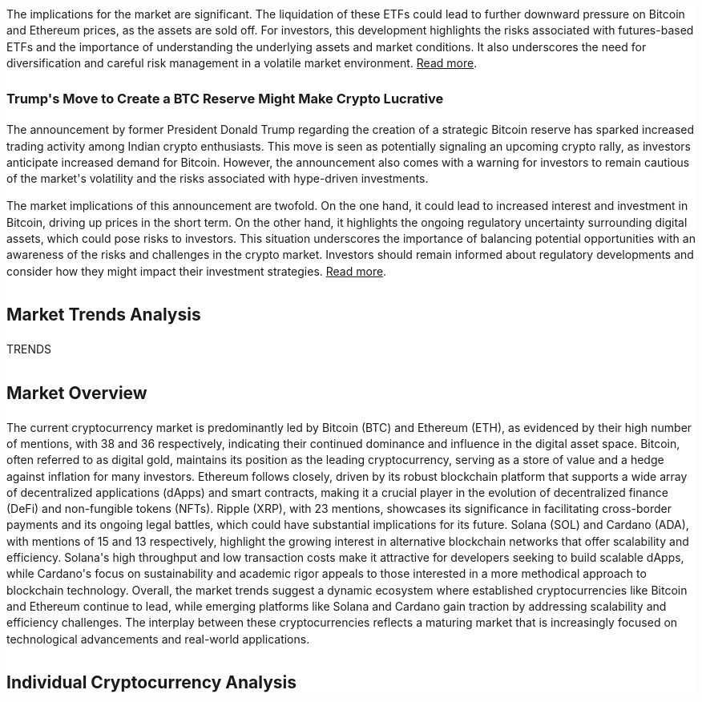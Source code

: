 The implications for the market are significant. The liquidation of these ETFs could lead to further downward pressure on Bitcoin and Ethereum prices, as the assets are sold off. For investors, this development highlights the risks associated with futures-based ETFs and the importance of understanding the underlying assets and market conditions. It also underscores the need for diversification and careful risk management in a volatile market environment. [Read more](https://www.coindesk.com/markets/2025/03/15/21shares-to-liquidate-two-bitcoin-and-ether-futures-etfs-amid-market-downturn).

### Trump's Move to Create a BTC Reserve Might Make Crypto Lucrative

The announcement by former President Donald Trump regarding the creation of a strategic Bitcoin reserve has sparked increased trading activity among Indian crypto enthusiasts. This move is seen as potentially signaling an upcoming crypto rally, as investors anticipate increased demand for Bitcoin. However, the announcement also comes with a warning for investors to remain cautious of the market's volatility and the risks associated with hype-driven investments.

The market implications of this announcement are twofold. On the one hand, it could lead to increased interest and investment in Bitcoin, driving up prices in the short term. On the other hand, it highlights the ongoing regulatory uncertainty surrounding digital assets, which could pose risks to investors. This situation underscores the importance of balancing potential opportunities with an awareness of the risks and challenges in the crypto market. Investors should remain informed about regulatory developments and consider how they might impact their investment strategies. [Read more](https://m.economictimes.com/wealth/invest/trumps-move-to-create-a-btc-reserve-might-make-crypto-lucrative-but-should-you-fall-for-the-hype-and-ignore-regulatory-confusion/articleshow/119016625.cms).

## Market Trends Analysis
<tag>TRENDS</tag>
## Market Overview

The current cryptocurrency market is predominantly led by Bitcoin (BTC) and Ethereum (ETH), as evidenced by their high number of mentions, with 38 and 36 respectively, indicating their continued dominance and influence in the digital asset space. Bitcoin, often referred to as digital gold, maintains its position as the leading cryptocurrency, serving as a store of value and a hedge against inflation for many investors. Ethereum follows closely, driven by its robust blockchain platform that supports a wide array of decentralized applications (dApps) and smart contracts, making it a crucial player in the evolution of decentralized finance (DeFi) and non-fungible tokens (NFTs). Ripple (XRP), with 23 mentions, showcases its significance in facilitating cross-border payments and its ongoing legal battles, which could have substantial implications for its future. Solana (SOL) and Cardano (ADA), with mentions of 15 and 13 respectively, highlight the growing interest in alternative blockchain networks that offer scalability and efficiency. Solana's high throughput and low transaction costs make it attractive for developers seeking to build scalable dApps, while Cardano's focus on sustainability and academic rigor appeals to those interested in a more methodical approach to blockchain technology. Overall, the market trends suggest a dynamic ecosystem where established cryptocurrencies like Bitcoin and Ethereum continue to lead, while emerging platforms like Solana and Cardano gain traction by addressing scalability and efficiency challenges. The interplay between these cryptocurrencies reflects a maturing market that is increasingly focused on technological advancements and real-world applications.

## Individual Cryptocurrency Analysis
